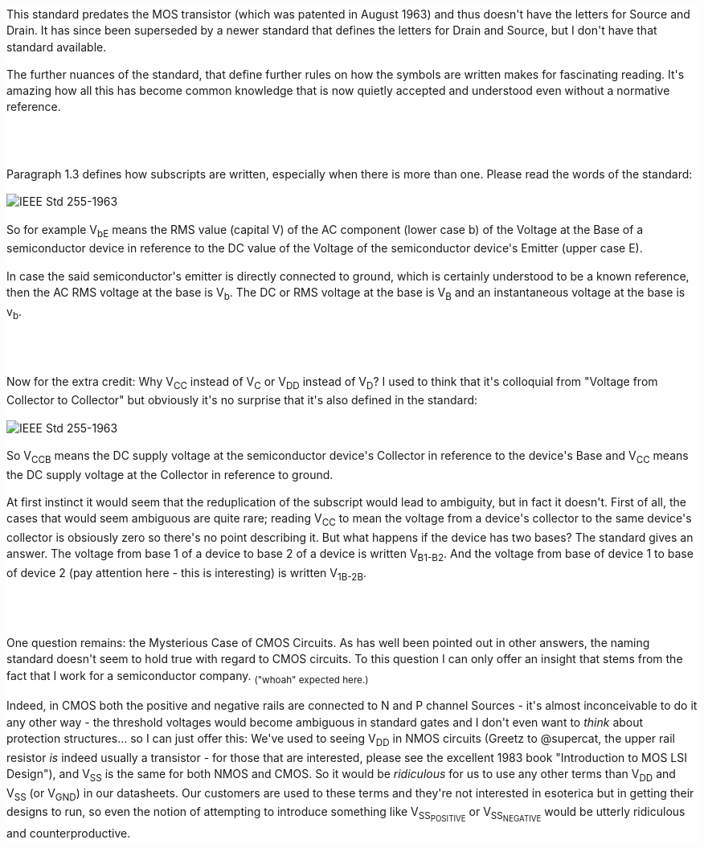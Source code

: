 This standard predates the MOS transistor (which was patented in August 1963) and thus doesn't have the letters for Source and Drain. It has since been superseded by a newer standard that defines the letters for Drain and Source, but I don't have that standard available.  

The further nuances of the standard, that define further rules on how the symbols are written makes for fascinating reading. It's amazing how all this has become common knowledge that is now quietly accepted and understood even without a normative reference.  

<h5> </h2>

Paragraph 1.3 defines how subscripts are written, especially when there is more than one. Please read the words of the standard:  

<img src="https://i.stack.imgur.com/JmbqM.png" alt="IEEE Std 255-1963">  

So for example V<SUB>bE</sub> means the RMS value (capital V) of the AC component (lower case b) of the Voltage at the Base of a semiconductor device in reference to the DC value of the Voltage of the semiconductor device's Emitter (upper case E).  

In case the said semiconductor's emitter is directly connected to ground, which is certainly understood to be a known reference, then the AC RMS voltage at the base is V<SUB>b</SUB>. The DC or RMS voltage at the base is V<SUB>B</SUB> and an instantaneous voltage at the base is v<SUB>b</SUB>.   

<h5> </h2>

Now for the extra credit: Why V<SUB>CC</SUB> instead of V<SUB>C</SUB> or V<SUB>DD</SUB> instead of V<SUB>D</SUB>? I used to think that it's colloquial from "Voltage from Collector to Collector" but obviously it's no surprise that it's also defined in the standard:  

<img src="https://i.stack.imgur.com/8j5uZ.png" alt="IEEE Std 255-1963">  

So V<SUB>CCB</SUB> means the DC supply voltage at the semiconductor device's Collector in reference to the device's Base and V<SUB>CC</SUB> means the DC supply voltage at the Collector in reference to ground.   

At first instinct it would seem that the reduplication of the subscript would lead to ambiguity, but in fact it doesn't. First of all, the cases that would seem ambiguous are quite rare; reading V<SUB>CC</SUB> to mean the voltage from a device's collector to the same device's collector is obsiously zero so there's no point describing it. But what happens if the device has two bases? The standard gives an answer. The voltage from base 1 of a device to base 2 of a device is written V<SUB>B1-B2</SUB>. And the voltage from base of device 1 to base of device 2 (pay attention here - this is interesting) is written V<SUB>1B-2B</SUB>.   

<h5> </h2>

One question remains: the Mysterious Case of CMOS Circuits. As has well been pointed out in other answers, the naming standard doesn't seem to hold true with regard to CMOS circuits. To this question I can only offer an insight that stems from the fact that I work for a semiconductor company. <SUB>("whoah" expected here.)</SUB>  

Indeed, in CMOS both the positive and negative rails are connected to N and P channel Sources - it's almost inconceivable to do it any other way - the threshold voltages would become ambiguous in standard gates and I don't even want to <em>think</em> about protection structures... so I can just offer this: We've used to seeing V<SUB>DD</SUB> in NMOS circuits (Greetz to @supercat, the upper rail resistor <em>is</em> indeed usually a transistor - for those that are interested, please see the excellent 1983 book "Introduction to MOS LSI Design"), and V<SUB>SS</SUB> is the same for both NMOS and CMOS. So it would be <em>ridiculous</em> for us to use any other terms than V<SUB>DD</SUB> and V<SUB>SS</SUB> (or V<SUB>GND</SUB>) in our datasheets. Our customers are used to these terms and they're not interested in esoterica but in getting their designs to run, so even the notion of attempting to introduce something like V<SUB>SS<SUB>POSITIVE</SUB></SUB> or V<SUB>SS<SUB>NEGATIVE</SUB></SUB> would be utterly ridiculous and counterproductive.   

